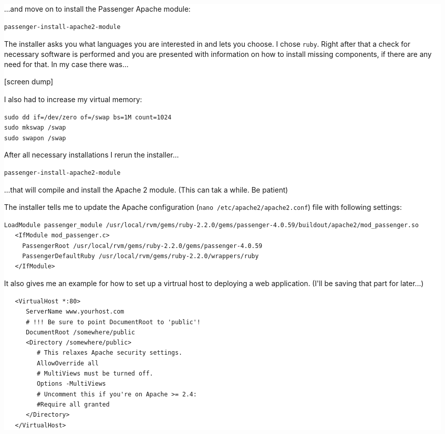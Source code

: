 ...and move on to install the Passenger Apache module:

```
passenger-install-apache2-module
```

The installer asks you what languages you are interested in and lets you choose. I chose `ruby`. Right after that a check for necessary software is performed and you are presented with information on how to install missing components, if there are any need for that. In my case there was...

[screen dump]

I also had to increase my virtual memory:

```
sudo dd if=/dev/zero of=/swap bs=1M count=1024
sudo mkswap /swap
sudo swapon /swap
```
  
After all necessary installations I rerun the installer... 

```
passenger-install-apache2-module
```

...that will compile and install the Apache 2 module. (This can tak a while. Be patient)

The installer tells me to update the Apache configuration (```nano /etc/apache2/apache2.conf```) file with following settings: 

```
LoadModule passenger_module /usr/local/rvm/gems/ruby-2.2.0/gems/passenger-4.0.59/buildout/apache2/mod_passenger.so
   <IfModule mod_passenger.c>
     PassengerRoot /usr/local/rvm/gems/ruby-2.2.0/gems/passenger-4.0.59
     PassengerDefaultRuby /usr/local/rvm/gems/ruby-2.2.0/wrappers/ruby
   </IfModule>
```
   
It also gives me an example for how to set up a virtrual host to deploying a web application. (I'll be saving that part for later...) 

``` 
   <VirtualHost *:80>
      ServerName www.yourhost.com
      # !!! Be sure to point DocumentRoot to 'public'!
      DocumentRoot /somewhere/public    
      <Directory /somewhere/public>
         # This relaxes Apache security settings.
         AllowOverride all
         # MultiViews must be turned off.
         Options -MultiViews
         # Uncomment this if you're on Apache >= 2.4:
         #Require all granted
      </Directory>
   </VirtualHost>
```
